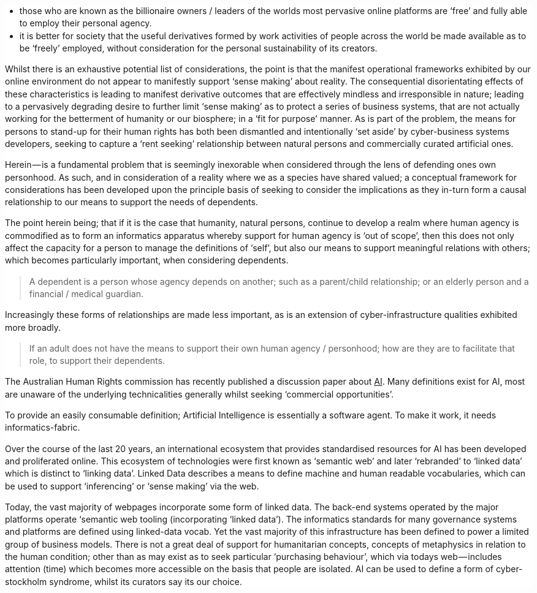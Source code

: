 -   those who are known as the billionaire owners / leaders of the worlds most pervasive online platforms are ‘free’ and fully able to employ their personal agency.
-   it is better for society that the useful derivatives formed by work activities of people across the world be made available as to be ‘freely’ employed, without consideration for the personal sustainability of its creators.

Whilst there is an exhaustive potential list of considerations, the point is that the manifest operational frameworks exhibited by our online environment do not appear to manifestly support ‘sense making’ about reality. The consequential disorientating effects of these characteristics is leading to manifest derivative outcomes that are effectively mindless and irresponsible in nature; leading to a pervasively degrading desire to further limit ‘sense making’ as to protect a series of business systems, that are not actually working for the betterment of humanity or our biosphere; in a ‘fit for purpose’ manner. As is part of the problem, the means for persons to stand-up for their human rights has both been dismantled and intentionally ‘set aside’ by cyber-business systems developers, seeking to capture a ‘rent seeking’ relationship between natural persons and commercially curated artificial ones.

Herein — is a fundamental problem that is seemingly inexorable when considered through the lens of defending ones own personhood. As such, and in consideration of a reality where we as a species have shared valued; a conceptual framework for considerations has been developed upon the principle basis of seeking to consider the implications as they in-turn form a causal relationship to our means to support the needs of dependents.

The point herein being; that if it is the case that humanity, natural persons, continue to develop a realm where human agency is commodified as to form an informatics apparatus whereby support for human agency is ‘out of scope’, then this does not only affect the capacity for a person to manage the definitions of ‘self’, but also our means to support meaningful relations with others; which becomes particularly important, when considering dependents.

> A dependent is a person whose agency depends on another; such as a parent/child relationship; or an elderly person and a financial / medical guardian.

Increasingly these forms of relationships are made less important, as is an extension of cyber-infrastructure qualities exhibited more broadly.

> If an adult does not have the means to support their own human agency / personhood; how are they are to facilitate that role, to support their dependents.

The Australian Human Rights commission has recently published a discussion paper about [AI](https://tech.humanrights.gov.au/sites/default/files/2019-12/TechRights2019_DiscussionPaper.pdf). Many definitions exist for AI, most are unaware of the underlying technicalities generally whilst seeking ‘commercial opportunities’.

To provide an easily consumable definition; Artificial Intelligence is essentially a software agent. To make it work, it needs informatics-fabric.

Over the course of the last 20 years, an international ecosystem that provides standardised resources for AI has been developed and proliferated online. This ecosystem of technologies were first known as ‘semantic web’ and later ‘rebranded’ to ‘linked data’ which is distinct to ‘linking data’. Linked Data describes a means to define machine and human readable vocabularies, which can be used to support ‘inferencing’ or ‘sense making’ via the web.

Today, the vast majority of webpages incorporate some form of linked data. The back-end systems operated by the major platforms operate ‘semantic web tooling (incorporating ‘linked data’). The informatics standards for many governance systems and platforms are defined using linked-data vocab. Yet the vast majority of this infrastructure has been defined to power a limited group of business models. There is not a great deal of support for humanitarian concepts, concepts of metaphysics in relation to the human condition; other than as may exist as to seek particular ‘purchasing behaviour’, which via todays web — includes attention (time) which becomes more accessible on the basis that people are isolated. AI can be used to define a form of cyber-stockholm syndrome, whilst its curators say its our choice.
